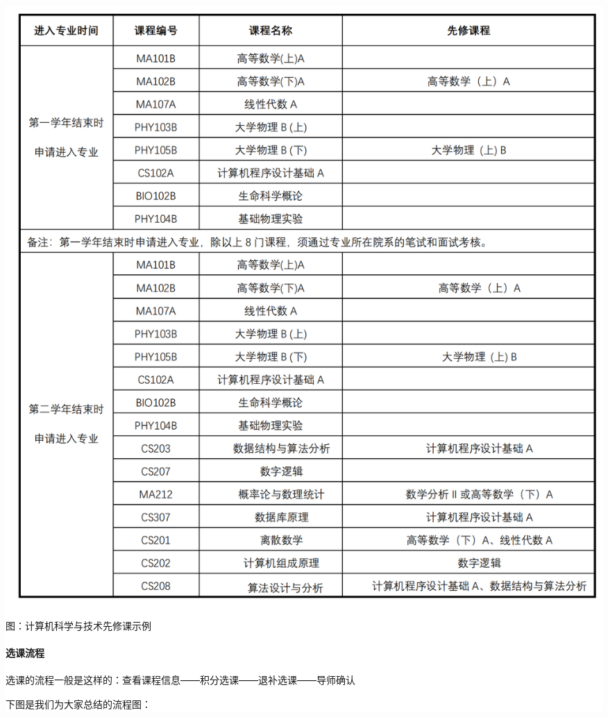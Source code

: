 ![42a74e2ffa4e786842e80b66392fcbf](./clip_image007.png)

图：计算机科学与技术先修课示例

#### 选课流程

选课的流程一般是这样的：查看课程信息——积分选课——退补选课——导师确认

下图是我们为大家总结的流程图：
